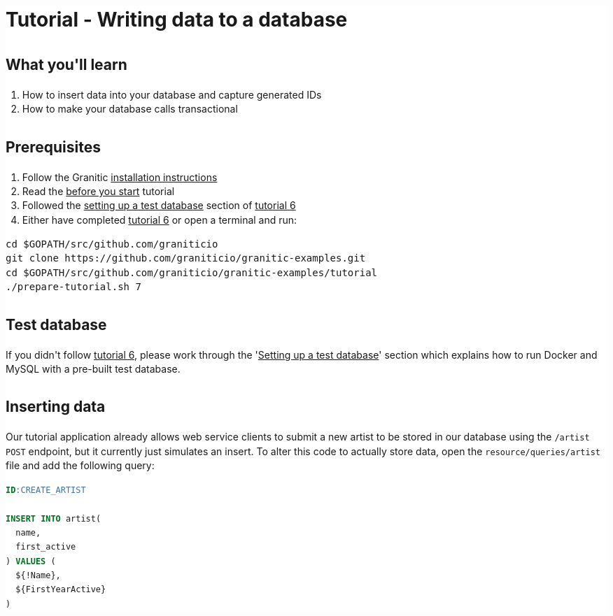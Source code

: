 # Tutorial - Writing data to a database

## What you'll learn

1. How to insert data into your database and capture generated IDs
1. How to make your database calls transactional

## Prerequisites

 1. Follow the Granitic [installation instructions](https://github.com/graniticio/granitic/v2/blob/master/doc/installation.md)
 1. Read the [before you start](000-before-you-start.md) tutorial
 1. Followed the [setting up a test database](006-database-read.md) section of [tutorial 6](006-database-read.md)
 1. Either have completed [tutorial 6](006-database-read.md) or open a terminal and run:
  
 
<pre>
cd $GOPATH/src/github.com/graniticio
git clone https://github.com/graniticio/granitic-examples.git
cd $GOPATH/src/github.com/graniticio/granitic-examples/tutorial
./prepare-tutorial.sh 7
</pre>


## Test database

If you didn't follow [tutorial 6](006-database-read.md), please work through the '[Setting up a test database](006-database-read.md)'
section which explains how to run Docker and MySQL with a pre-built test database.


## Inserting data

Our tutorial application already allows web service clients to submit a new artist to be stored in our database using the 
<code>/artist POST</code> endpoint, but it currently just simulates an insert. To alter this code to actually store data, 
open the <code>resource/queries/artist</code> file and add the following query:

```sql
ID:CREATE_ARTIST

INSERT INTO artist(
  name,
  first_active
) VALUES (
  ${!Name},
  ${FirstYearActive}
)
```
